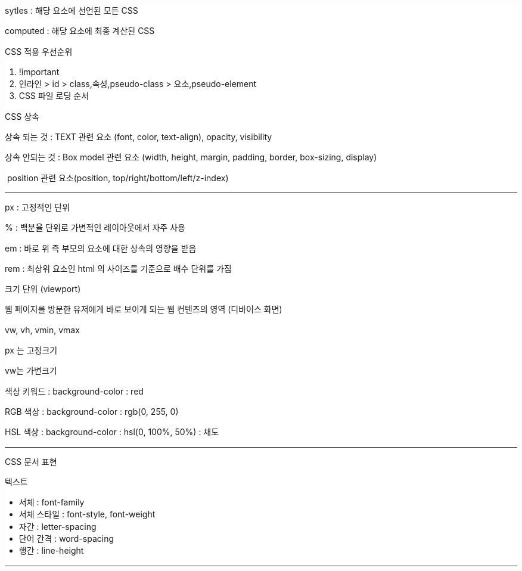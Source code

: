 sytles : 해당 요소에 선언된 모든 CSS

computed : 해당 요소에 최종 계산된 CSS



CSS 적용 우선순위 

1. !important
2. 인라인 > id > class,속성,pseudo-class > 요소,pseudo-element
3. CSS 파일 로딩 순서



CSS 상속

상속 되는 것 : TEXT 관련 요소 (font, color, text-align), opacity, visibility

상속 안되는 것 : Box model 관련 요소 (width, height, margin, padding, border, box-sizing, display)

​						position 관련 요소(position, top/right/bottom/left/z-index)



---

px : 고정적인 단위

% : 백분율 단위로 가변적인 레이아웃에서 자주 사용

em : 바로 위 즉 부모의 요소에 대한 상속의 영향을 받음

rem : 최상위 요소인 html 의 사이즈를 기준으로 배수 단위를 가짐



크기 단위 (viewport)

웹 페이지를 방문한 유저에게 바로 보이게 되는 웹 컨텐츠의 영역 (디바이스 화면)

vw, vh, vmin, vmax



px 는 고정크기

vw는 가변크기



색상 키워드 : background-color : red

RGB 색상 : background-color : rgb(0, 255, 0)

HSL 색상 : background-color : hsl(0, 100%, 50%) : 채도

---

CSS 문서 표현 

텍스트 

- 서체 : font-family
- 서체 스타일 : font-style, font-weight
- 자간 : letter-spacing
- 단어 간격 : word-spacing
- 행간 : line-height

---